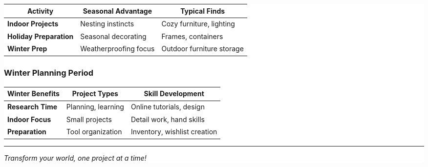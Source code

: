 | Activity | Seasonal Advantage | Typical Finds |
|----------|-------------------|---------------|
| **Indoor Projects** | Nesting instincts | Cozy furniture, lighting |
| **Holiday Preparation** | Seasonal decorating | Frames, containers |
| **Winter Prep** | Weatherproofing focus | Outdoor furniture storage |

### Winter Planning Period

| Winter Benefits | Project Types | Skill Development |
|----------------|---------------|-------------------|
| **Research Time** | Planning, learning | Online tutorials, design |
| **Indoor Focus** | Small projects | Detail work, hand skills |
| **Preparation** | Tool organization | Inventory, wishlist creation |

---
*Transform your world, one project at a time!*
